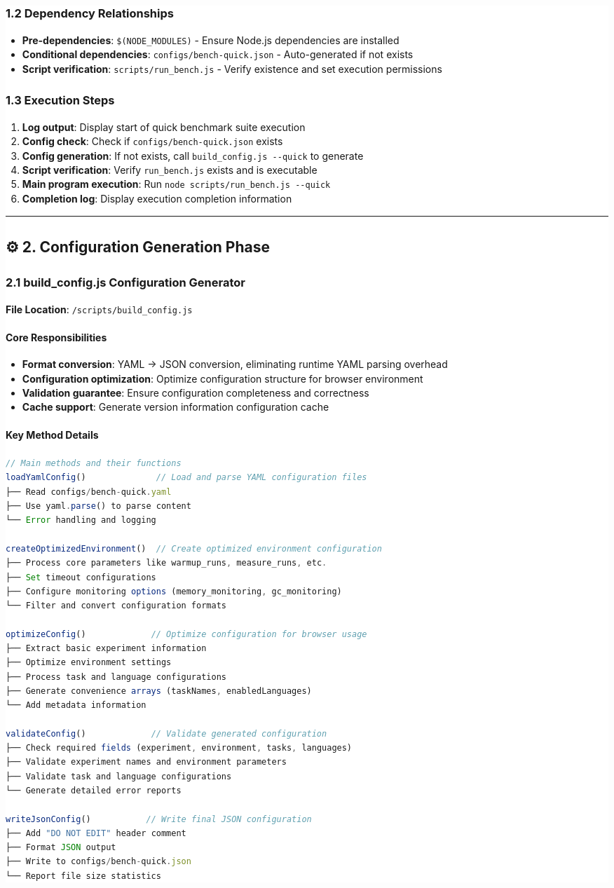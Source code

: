 ### **1.2 Dependency Relationships**

- **Pre-dependencies**: `$(NODE_MODULES)` - Ensure Node.js dependencies are installed
- **Conditional dependencies**: `configs/bench-quick.json` - Auto-generated if not exists
- **Script verification**: `scripts/run_bench.js` - Verify existence and set execution permissions

### **1.3 Execution Steps**

1. **Log output**: Display start of quick benchmark suite execution
2. **Config check**: Check if `configs/bench-quick.json` exists
3. **Config generation**: If not exists, call `build_config.js --quick` to generate
4. **Script verification**: Verify `run_bench.js` exists and is executable
5. **Main program execution**: Run `node scripts/run_bench.js --quick`
6. **Completion log**: Display execution completion information

---

## ⚙️ **2. Configuration Generation Phase**

### **2.1 build_config.js Configuration Generator**

**File Location**: `/scripts/build_config.js`

#### **Core Responsibilities**

- **Format conversion**: YAML → JSON conversion, eliminating runtime YAML parsing overhead
- **Configuration optimization**: Optimize configuration structure for browser environment
- **Validation guarantee**: Ensure configuration completeness and correctness
- **Cache support**: Generate version information configuration cache

#### **Key Method Details**

```javascript
// Main methods and their functions
loadYamlConfig()              // Load and parse YAML configuration files
├── Read configs/bench-quick.yaml
├── Use yaml.parse() to parse content
└── Error handling and logging

createOptimizedEnvironment()  // Create optimized environment configuration
├── Process core parameters like warmup_runs, measure_runs, etc.
├── Set timeout configurations
├── Configure monitoring options (memory_monitoring, gc_monitoring)
└── Filter and convert configuration formats

optimizeConfig()             // Optimize configuration for browser usage
├── Extract basic experiment information
├── Optimize environment settings
├── Process task and language configurations
├── Generate convenience arrays (taskNames, enabledLanguages)
└── Add metadata information

validateConfig()             // Validate generated configuration
├── Check required fields (experiment, environment, tasks, languages)
├── Validate experiment names and environment parameters
├── Validate task and language configurations
└── Generate detailed error reports

writeJsonConfig()           // Write final JSON configuration
├── Add "DO NOT EDIT" header comment
├── Format JSON output
├── Write to configs/bench-quick.json
└── Report file size statistics
```
